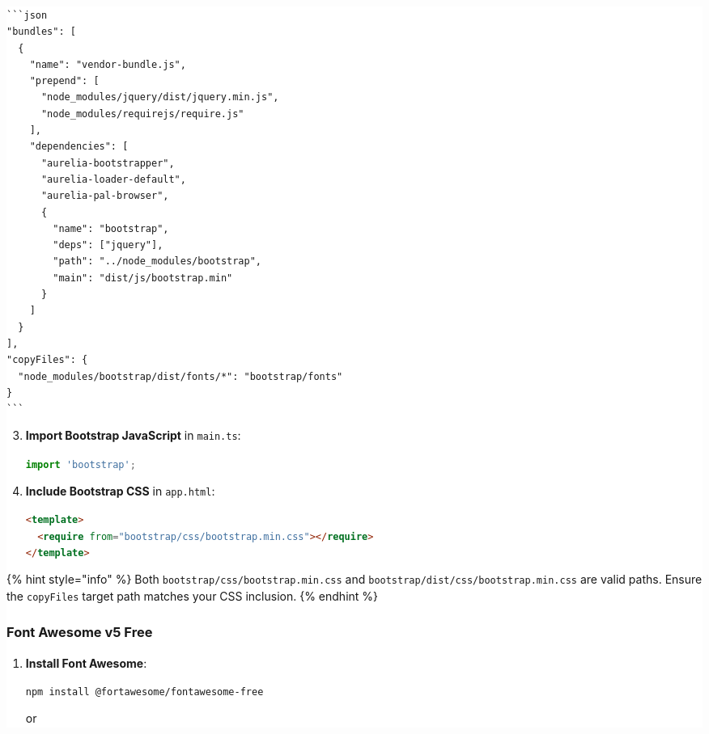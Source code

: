     ```json
    "bundles": [
      {
        "name": "vendor-bundle.js",
        "prepend": [
          "node_modules/jquery/dist/jquery.min.js",
          "node_modules/requirejs/require.js"
        ],
        "dependencies": [
          "aurelia-bootstrapper",
          "aurelia-loader-default",
          "aurelia-pal-browser",
          {
            "name": "bootstrap",
            "deps": ["jquery"],
            "path": "../node_modules/bootstrap",
            "main": "dist/js/bootstrap.min"
          }
        ]
      }
    ],
    "copyFiles": {
      "node_modules/bootstrap/dist/fonts/*": "bootstrap/fonts"
    }
    ```
3.  **Import Bootstrap JavaScript** in `main.ts`:

    ```typescript
    import 'bootstrap';
    ```
4.  **Include Bootstrap CSS** in `app.html`:

    ```html
    <template>
      <require from="bootstrap/css/bootstrap.min.css"></require>
    </template>
    ```



{% hint style="info" %}
Both `bootstrap/css/bootstrap.min.css` and `bootstrap/dist/css/bootstrap.min.css` are valid paths. Ensure the `copyFiles` target path matches your CSS inclusion.
{% endhint %}

### Font Awesome v5 Free

1.  **Install Font Awesome**:

    ```bash
    npm install @fortawesome/fontawesome-free
    ```

    or
